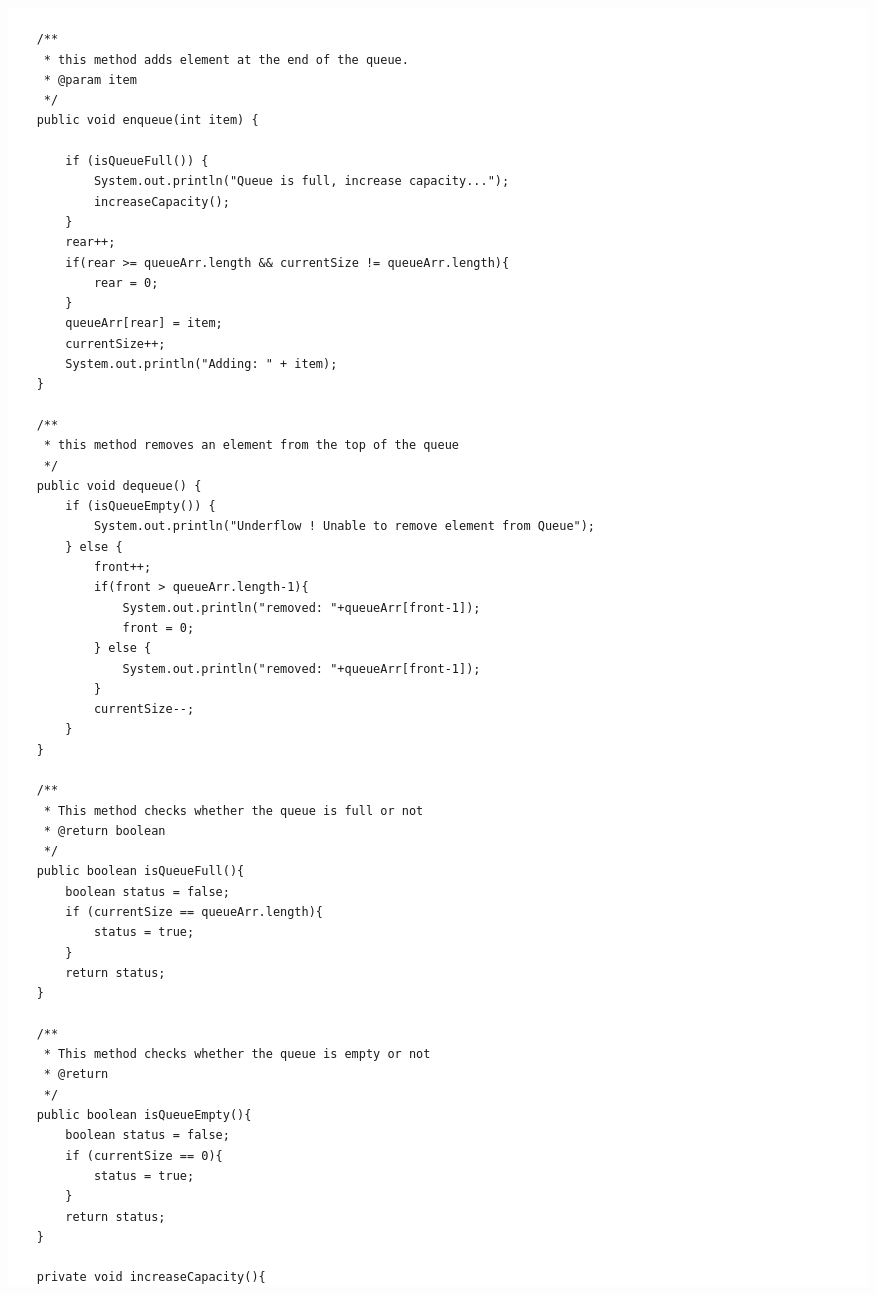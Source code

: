 ```
 
    /**
     * this method adds element at the end of the queue.
     * @param item
     */
    public void enqueue(int item) {
         
        if (isQueueFull()) {
            System.out.println("Queue is full, increase capacity...");
            increaseCapacity();
        }
        rear++;
        if(rear >= queueArr.length && currentSize != queueArr.length){
            rear = 0;
        }
        queueArr[rear] = item;
        currentSize++;
        System.out.println("Adding: " + item);
    }
 
    /**
     * this method removes an element from the top of the queue
     */
    public void dequeue() {
        if (isQueueEmpty()) {
            System.out.println("Underflow ! Unable to remove element from Queue");
        } else {
            front++;
            if(front > queueArr.length-1){
                System.out.println("removed: "+queueArr[front-1]);
                front = 0;
            } else {
                System.out.println("removed: "+queueArr[front-1]);
            }
            currentSize--;
        }
    }
 
    /**
     * This method checks whether the queue is full or not
     * @return boolean
     */
    public boolean isQueueFull(){
        boolean status = false;
        if (currentSize == queueArr.length){
            status = true;
        }
        return status;
    }
     
    /**
     * This method checks whether the queue is empty or not
     * @return
     */
    public boolean isQueueEmpty(){
        boolean status = false;
        if (currentSize == 0){
            status = true;
        }
        return status;
    }
     
    private void increaseCapacity(){
```